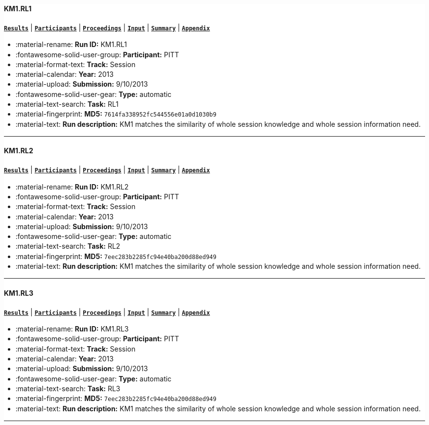 #### KM1.RL1 
[**`Results`**](./results.md#km1) | [**`Participants`**](./participants.md#pitt) | [**`Proceedings`**](./proceedings.md#pitt-at-trec-2013-different-effects-of-click-through-and-past-queries-on-whole-session-search-performance) | [**`Input`**](https://trec.nist.gov/results/trec22/session/input-KM1.RL1.gz) | [**`Summary`**](https://trec.nist.gov/results/trec22/session/summary-KM1.txt) | [**`Appendix`**](https://trec.nist.gov/pubs/trec22/appendices/session/KM1.pdf) 

- :material-rename: **Run ID:** KM1.RL1 
- :fontawesome-solid-user-group: **Participant:** PITT 
- :material-format-text: **Track:** Session 
- :material-calendar: **Year:** 2013 
- :material-upload: **Submission:** 9/10/2013 
- :fontawesome-solid-user-gear: **Type:** automatic 
- :material-text-search: **Task:** RL1 
- :material-fingerprint: **MD5:** `7614fa338952fc544556e01a0d1030b9` 
- :material-text: **Run description:** KM1 matches the similarity of whole session knowledge and whole session information need. 

---
#### KM1.RL2 
[**`Results`**](./results.md#km1) | [**`Participants`**](./participants.md#pitt) | [**`Proceedings`**](./proceedings.md#pitt-at-trec-2013-different-effects-of-click-through-and-past-queries-on-whole-session-search-performance) | [**`Input`**](https://trec.nist.gov/results/trec22/session/input-KM1.RL2.gz) | [**`Summary`**](https://trec.nist.gov/results/trec22/session/summary-KM1.txt) | [**`Appendix`**](https://trec.nist.gov/pubs/trec22/appendices/session/KM1.pdf) 

- :material-rename: **Run ID:** KM1.RL2 
- :fontawesome-solid-user-group: **Participant:** PITT 
- :material-format-text: **Track:** Session 
- :material-calendar: **Year:** 2013 
- :material-upload: **Submission:** 9/10/2013 
- :fontawesome-solid-user-gear: **Type:** automatic 
- :material-text-search: **Task:** RL2 
- :material-fingerprint: **MD5:** `7eec283b2285fc94e40ba200d88ed949` 
- :material-text: **Run description:** KM1 matches the similarity of whole session knowledge and whole session information need. 

---
#### KM1.RL3 
[**`Results`**](./results.md#km1) | [**`Participants`**](./participants.md#pitt) | [**`Proceedings`**](./proceedings.md#pitt-at-trec-2013-different-effects-of-click-through-and-past-queries-on-whole-session-search-performance) | [**`Input`**](https://trec.nist.gov/results/trec22/session/input-KM1.RL3.gz) | [**`Summary`**](https://trec.nist.gov/results/trec22/session/summary-KM1.txt) | [**`Appendix`**](https://trec.nist.gov/pubs/trec22/appendices/session/KM1.pdf) 

- :material-rename: **Run ID:** KM1.RL3 
- :fontawesome-solid-user-group: **Participant:** PITT 
- :material-format-text: **Track:** Session 
- :material-calendar: **Year:** 2013 
- :material-upload: **Submission:** 9/10/2013 
- :fontawesome-solid-user-gear: **Type:** automatic 
- :material-text-search: **Task:** RL3 
- :material-fingerprint: **MD5:** `7eec283b2285fc94e40ba200d88ed949` 
- :material-text: **Run description:** KM1 matches the similarity of whole session knowledge and whole session information need. 

---